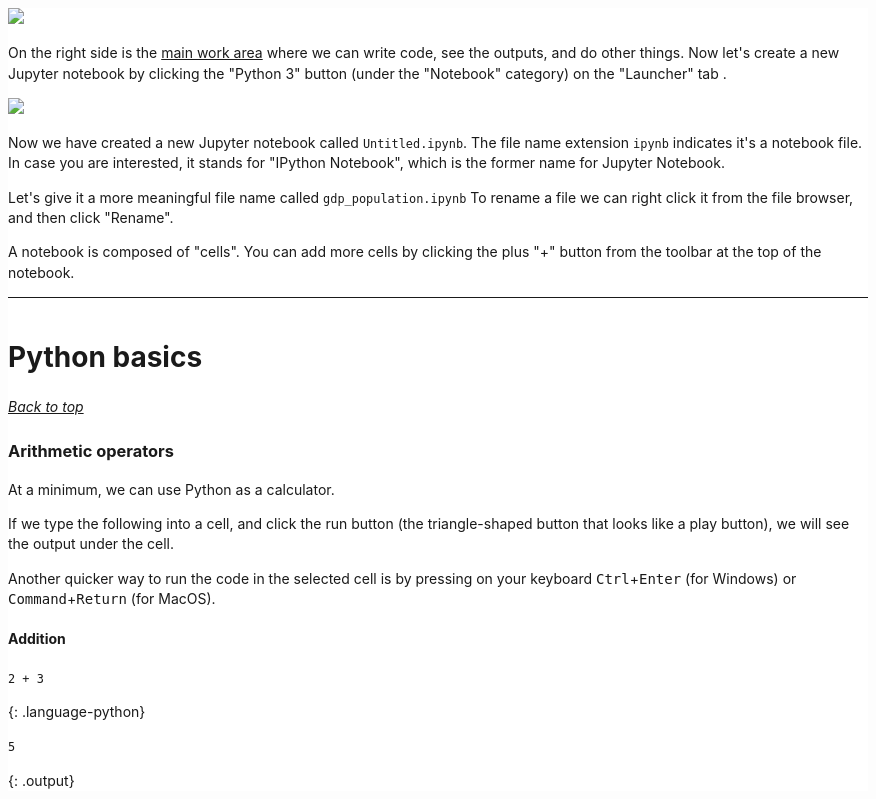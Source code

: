 <img src="{{ page.root }}/fig/python-plotting/jupyter-lab-1.png" width="700"/>

On the right side is the [main work area](https://jupyterlab.readthedocs.io/en/latest/user/interface.html#main-area) where we can write code, see the outputs, and do other things.
Now let's create a new Jupyter notebook by clicking the "Python 3" button (under the "Notebook" category) on the "Launcher" tab .

<img src="{{ page.root }}/fig/python-plotting/jupyter-lab-2.png" width="700"/>

Now we have created a new Jupyter notebook called `Untitled.ipynb`. 
The file name extension `ipynb` indicates it's a notebook file. 
In case you are interested, it stands for "IPython Notebook", which is the former name for Jupyter Notebook. 

Let's give it a more meaningful file name called `gdp_population.ipynb`
To rename a file we can right click it from the file browser, and then click "Rename". 


A notebook is composed of "cells". You can add more cells by clicking the plus "+" button from the toolbar at the top of the notebook.















---
# Python basics
_[Back to top](#contents)_

### Arithmetic operators

At a minimum, we can use Python as a calculator.

If we type the following into a cell, and click the run button (the triangle-shaped button that looks like a play button), we will see the output under the cell.

Another quicker way to run the code in the selected cell is by pressing on your keyboard <kbd>Ctrl</kbd>+<kbd>Enter</kbd> (for Windows) or <kbd>Command</kbd>+<kbd>Return</kbd> (for MacOS). 


#### Addition

~~~
2 + 3
~~~
{: .language-python}

~~~
5
~~~
{: .output}
